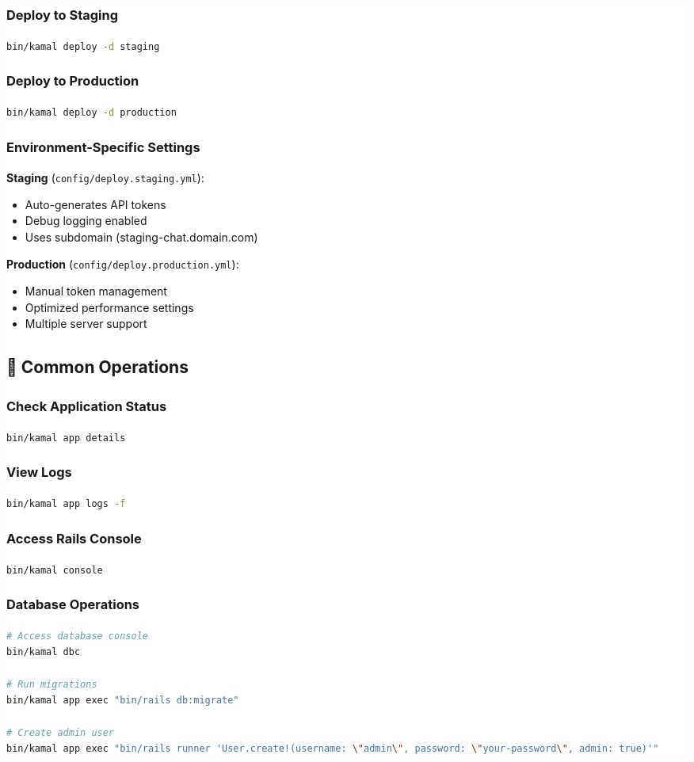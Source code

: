 ### Deploy to Staging
```bash
bin/kamal deploy -d staging
```

### Deploy to Production
```bash
bin/kamal deploy -d production
```

### Environment-Specific Settings

**Staging** (`config/deploy.staging.yml`):
- Auto-generates API tokens
- Debug logging enabled
- Uses subdomain (staging-chat.domain.com)

**Production** (`config/deploy.production.yml`):
- Manual token management
- Optimized performance settings
- Multiple server support

## 🔧 Common Operations

### Check Application Status
```bash
bin/kamal app details
```

### View Logs
```bash
bin/kamal app logs -f
```

### Access Rails Console
```bash
bin/kamal console
```

### Database Operations
```bash
# Access database console
bin/kamal dbc

# Run migrations
bin/kamal app exec "bin/rails db:migrate"

# Create admin user
bin/kamal app exec "bin/rails runner 'User.create!(username: \"admin\", password: \"your-password\", admin: true)'"
```
